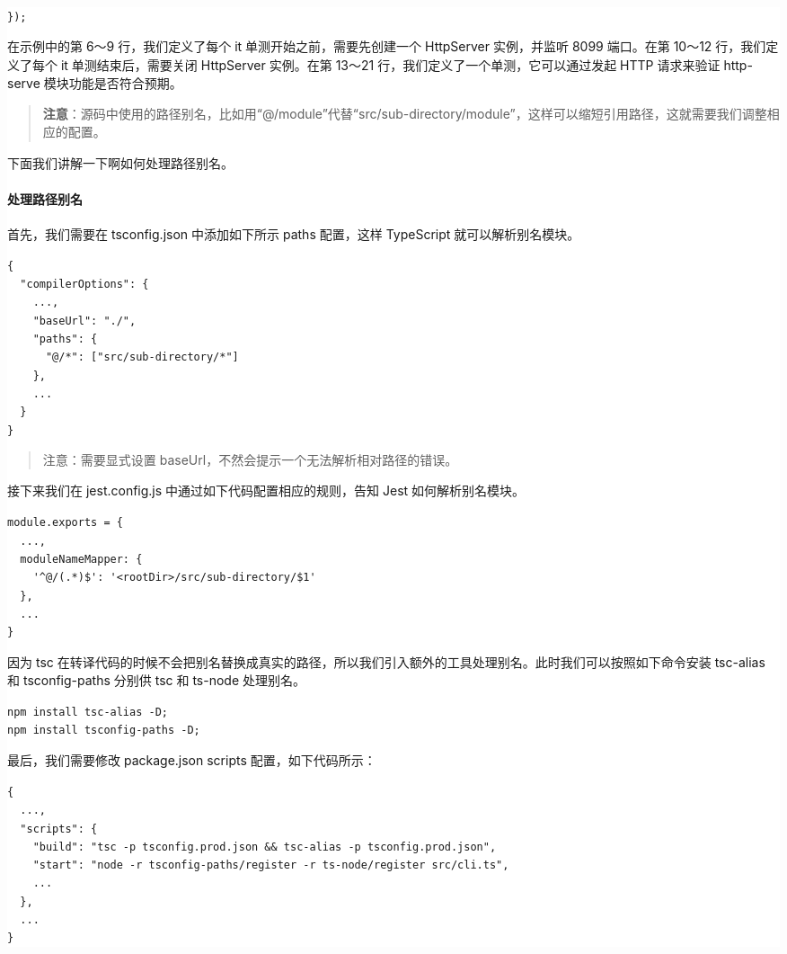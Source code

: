     });
    

在示例中的第 6～9 行，我们定义了每个 it 单测开始之前，需要先创建一个 HttpServer 实例，并监听 8099 端口。在第 10～12 行，我们定义了每个 it 单测结束后，需要关闭 HttpServer 实例。在第 13～21 行，我们定义了一个单测，它可以通过发起 HTTP 请求来验证 http-serve 模块功能是否符合预期。

> **注意**：源码中使用的路径别名，比如用“@/module”代替“src/sub-directory/module”，这样可以缩短引用路径，这就需要我们调整相应的配置。

下面我们讲解一下啊如何处理路径别名。

#### 处理路径别名

首先，我们需要在 tsconfig.json 中添加如下所示 paths 配置，这样 TypeScript 就可以解析别名模块。

    {
      "compilerOptions": {
        ...,
        "baseUrl": "./",
        "paths": {
          "@/*": ["src/sub-directory/*"]
        },   
        ...
      }
    }
    

> 注意：需要显式设置 baseUrl，不然会提示一个无法解析相对路径的错误。

接下来我们在 jest.config.js 中通过如下代码配置相应的规则，告知 Jest 如何解析别名模块。

    module.exports = {
      ...,
      moduleNameMapper: {
        '^@/(.*)$': '<rootDir>/src/sub-directory/$1'
      },
      ...
    }
    

因为 tsc 在转译代码的时候不会把别名替换成真实的路径，所以我们引入额外的工具处理别名。此时我们可以按照如下命令安装 tsc-alias 和 tsconfig-paths 分别供 tsc 和 ts-node 处理别名。

    npm install tsc-alias -D;
    npm install tsconfig-paths -D;
    

最后，我们需要修改 package.json scripts 配置，如下代码所示：

    {
      ...,
      "scripts": {
        "build": "tsc -p tsconfig.prod.json && tsc-alias -p tsconfig.prod.json",
        "start": "node -r tsconfig-paths/register -r ts-node/register src/cli.ts",
        ...
      },
      ...
    }
    
